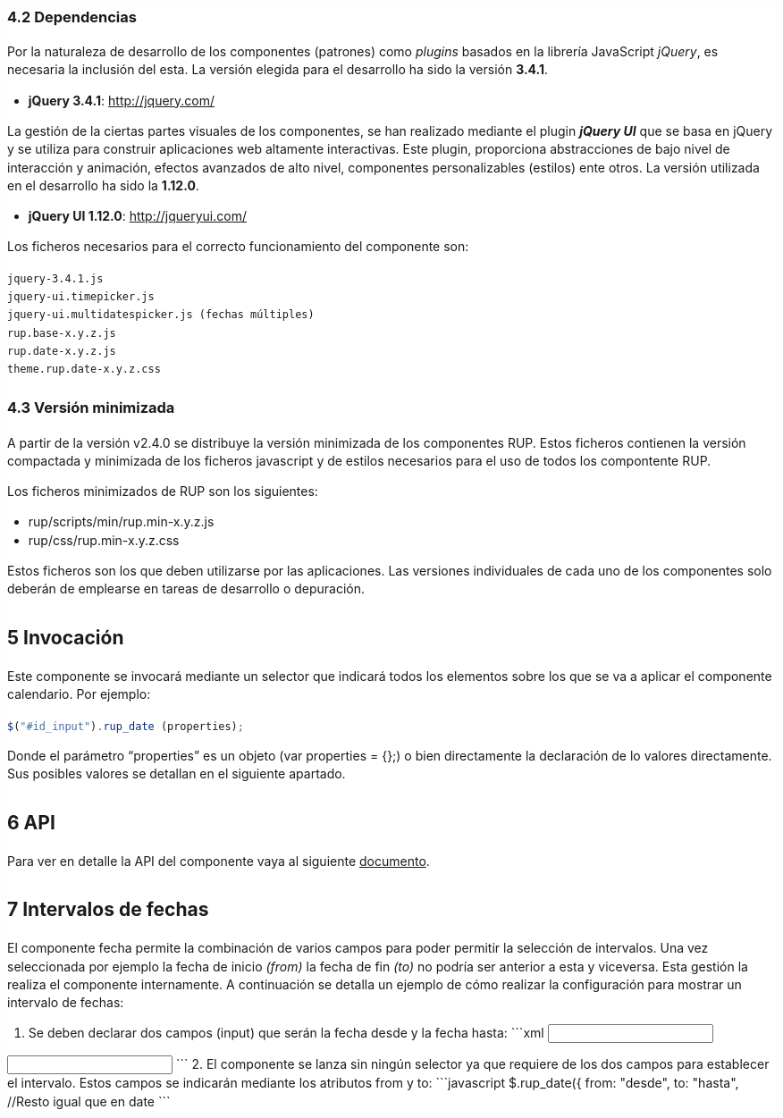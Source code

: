 ### 4.2	Dependencias
Por la naturaleza de desarrollo de los componentes (patrones) como *plugins* basados en la librería JavaScript *jQuery*, es necesaria la inclusión del esta. La versión elegida para el desarrollo ha sido la versión **3.4.1**.
+	**jQuery 3.4.1**: http://jquery.com/

La gestión de la ciertas partes visuales de los componentes, se han realizado mediante el plugin ***jQuery UI*** que se basa en jQuery y se utiliza para construir aplicaciones web altamente interactivas. Este plugin, proporciona abstracciones de bajo nivel de interacción y animación, efectos avanzados de alto nivel, componentes personalizables (estilos) ente otros. La versión utilizada en el desarrollo ha sido la **1.12.0**.

+	**jQuery UI 1.12.0**: http://jqueryui.com/

Los ficheros necesarios para el correcto funcionamiento del componente son:

    jquery-3.4.1.js
    jquery-ui.timepicker.js
    jquery-ui.multidatespicker.js (fechas múltiples)
    rup.base-x.y.z.js
    rup.date-x.y.z.js
    theme.rup.date-x.y.z.css


### 4.3	Versión minimizada
A partir de la versión v2.4.0 se distribuye la versión minimizada de los componentes RUP. Estos ficheros contienen la versión compactada y minimizada de los ficheros javascript y de estilos necesarios para el uso de todos los compontente RUP.

Los ficheros minimizados de RUP son los siguientes:
+	rup/scripts/min/rup.min-x.y.z.js
+	rup/css/rup.min-x.y.z.css

Estos ficheros son los que deben utilizarse por las aplicaciones. Las versiones individuales de cada uno de los componentes solo deberán de emplearse en tareas de desarrollo o depuración.

## 5	Invocación
Este componente se invocará mediante un selector que indicará todos los elementos sobre los que se va a aplicar el componente calendario. Por ejemplo:
```javascript
$("#id_input").rup_date (properties);
```
Donde el parámetro “properties” es un objeto (var properties = {};) o bien directamente la declaración de lo valores directamente. Sus posibles valores se detallan en el siguiente apartado.

## 6 API
Para ver en detalle la API del componente vaya al siguiente [documento](../api/rup.date.md).

## 7	Intervalos de fechas
El componente fecha permite la combinación de varios campos para poder permitir la selección de intervalos. Una vez seleccionada por ejemplo la fecha de inicio *(from)* la fecha de fin *(to)* no podría ser anterior a esta y viceversa. Esta gestión la realiza el componente internamente. A continuación se detalla un ejemplo de cómo realizar la configuración para mostrar un intervalo de fechas:
1.	Se deben declarar dos campos (input) que serán la fecha desde y la fecha hasta:
		```xml
        <input type="text" id="desde" />
<input type="text" id="hasta"/>
```
2.	El componente se lanza sin ningún selector ya que requiere de los dos campos para establecer el intervalo. Estos campos se indicarán mediante los atributos from y to:
```javascript
$.rup_date({		
			from: "desde",
			to: "hasta",
			//Resto igual que en date
```